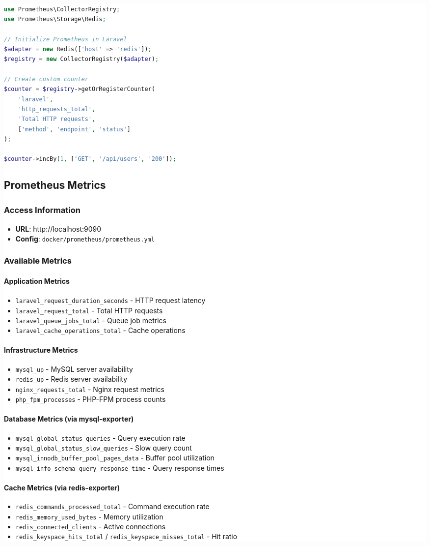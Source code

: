```php
use Prometheus\CollectorRegistry;
use Prometheus\Storage\Redis;

// Initialize Prometheus in Laravel
$adapter = new Redis(['host' => 'redis']);
$registry = new CollectorRegistry($adapter);

// Create custom counter
$counter = $registry->getOrRegisterCounter(
    'laravel',
    'http_requests_total',
    'Total HTTP requests',
    ['method', 'endpoint', 'status']
);

$counter->incBy(1, ['GET', '/api/users', '200']);
```

## Prometheus Metrics

### Access Information

- **URL**: http://localhost:9090
- **Config**: `docker/prometheus/prometheus.yml`

### Available Metrics

#### Application Metrics

- `laravel_request_duration_seconds` - HTTP request latency
- `laravel_request_total` - Total HTTP requests
- `laravel_queue_jobs_total` - Queue job metrics
- `laravel_cache_operations_total` - Cache operations

#### Infrastructure Metrics

- `mysql_up` - MySQL server availability
- `redis_up` - Redis server availability
- `nginx_requests_total` - Nginx request metrics
- `php_fpm_processes` - PHP-FPM process counts

#### Database Metrics (via mysql-exporter)

- `mysql_global_status_queries` - Query execution rate
- `mysql_global_status_slow_queries` - Slow query count
- `mysql_innodb_buffer_pool_pages_data` - Buffer pool utilization
- `mysql_info_schema_query_response_time` - Query response times

#### Cache Metrics (via redis-exporter)

- `redis_commands_processed_total` - Command execution rate
- `redis_memory_used_bytes` - Memory utilization
- `redis_connected_clients` - Active connections
- `redis_keyspace_hits_total` / `redis_keyspace_misses_total` - Hit ratio
